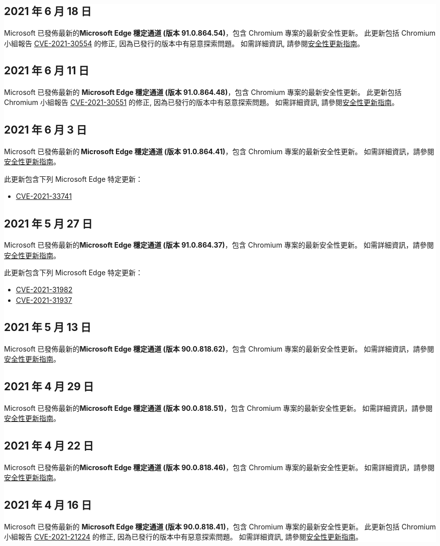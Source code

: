 ## <a name="june-18-2021"></a>2021 年 6 月 18 日

Microsoft 已發佈最新的**Microsoft Edge 穩定通道 (版本 91.0.864.54)**，包含 Chromium 專案的最新安全性更新。 此更新包括 Chromium 小組報告 [CVE-2021-30554](https://msrc.microsoft.com/update-guide/vulnerability/CVE-2021-30554) 的修正, 因為已發行的版本中有惡意探索問題。 如需詳細資訊, 請參閱[安全性更新指南](https://msrc.microsoft.com/update-guide)。

## <a name="june-11-2021"></a>2021 年 6 月 11 日

Microsoft 已發佈最新的 **Microsoft Edge 穩定通道 (版本 91.0.864.48)**，包含 Chromium 專案的最新安全性更新。 此更新包括 Chromium 小組報告 [CVE-2021-30551](https://msrc.microsoft.com/update-guide/vulnerability/CVE-2021-30551) 的修正, 因為已發行的版本中有惡意探索問題。 如需詳細資訊, 請參閱[安全性更新指南](https://msrc.microsoft.com/update-guide/)。

## <a name="june-03-2021"></a>2021 年 6 月 3 日

Microsoft 已發佈最新的 **Microsoft Edge 穩定通道 (版本 91.0.864.41)**，包含 Chromium 專案的最新安全性更新。 如需詳細資訊，請參閱[安全性更新指南](https://msrc.microsoft.com/update-guide)。

此更新包含下列 Microsoft Edge 特定更新：

- [CVE-2021-33741](https://msrc.microsoft.com/update-guide/vulnerability/CVE-2021-33741)

## <a name="may-27-2021"></a>2021 年 5 月 27 日

Microsoft 已發佈最新的**Microsoft Edge 穩定通道 (版本 91.0.864.37)**，包含 Chromium 專案的最新安全性更新。 如需詳細資訊，請參閱[安全性更新指南](https://msrc.microsoft.com/update-guide)。

此更新包含下列 Microsoft Edge 特定更新：

- [CVE-2021-31982](https://portal.msrc.microsoft.com/security-guidance/advisory/CVE-2021-31982)
- [CVE-2021-31937](https://portal.msrc.microsoft.com/security-guidance/advisory/CVE-2021-31937)

## <a name="may-13-2021"></a>2021 年 5 月 13 日

Microsoft 已發佈最新的**Microsoft Edge 穩定通道 (版本 90.0.818.62)**，包含 Chromium 專案的最新安全性更新。 如需詳細資訊，請參閱[安全性更新指南](https://msrc.microsoft.com/update-guide)。

## <a name="april-29-2021"></a>2021 年 4 月 29 日

Microsoft 已發佈最新的**Microsoft Edge 穩定通道 (版本 90.0.818.51)**，包含 Chromium 專案的最新安全性更新。 如需詳細資訊，請參閱[安全性更新指南](https://msrc.microsoft.com/update-guide)。

## <a name="april-22-2021"></a>2021 年 4 月 22 日

Microsoft 已發佈最新的**Microsoft Edge 穩定通道 (版本 90.0.818.46)**，包含 Chromium 專案的最新安全性更新。 如需詳細資訊，請參閱[安全性更新指南](https://msrc.microsoft.com/update-guide)。

## <a name="april-16-2021"></a>2021 年 4 月 16 日

Microsoft 已發佈最新的 **Microsoft Edge 穩定通道 (版本 90.0.818.41)**，包含 Chromium 專案的最新安全性更新。 此更新包括 Chromium 小組報告 [CVE-2021-21224](https://msrc.microsoft.com/update-guide/vulnerability/CVE-2021-21224) 的修正, 因為已發行的版本中有惡意探索問題。 如需詳細資訊, 請參閱[安全性更新指南](https://msrc.microsoft.com/update-guide)。
